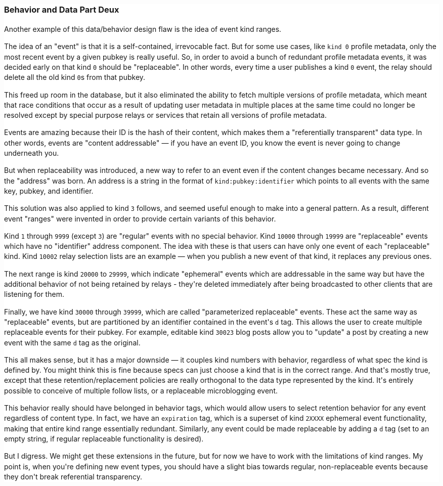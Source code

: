### Behavior and Data Part Deux

Another example of this data/behavior design flaw is the idea of event kind ranges.

The idea of an "event" is that it is a self-contained, irrevocable fact. But for some use cases, like `kind 0` profile metadata, only the most recent event by a given pubkey is really useful. So, in order to avoid a bunch of redundant profile metadata events, it was decided early on that kind `0` should be "replaceable". In other words, every time a user publishes a kind `0` event, the relay should delete all the old kind `0`s from that pubkey.

This freed up room in the database, but it also eliminated the ability to fetch multiple versions of profile metadata, which meant that race conditions that occur as a result of updating user metadata in multiple places at the same time could no longer be resolved except by special purpose relays or services that retain all versions of profile metadata.

Events are amazing because their ID is the hash of their content, which makes them a "referentially transparent" data type. In other words, events are "content addressable" — if you have an event ID, you know the event is never going to change underneath you.

But when replaceability was introduced, a new way to refer to an event even if the content changes became necessary. And so the "address" was born. An address is a string in the format of `kind:pubkey:identifier` which points to all events with the same key, pubkey, and identifier.

This solution was also applied to kind `3` follows, and seemed useful enough to make into a general pattern. As a result, different event "ranges" were invented in order to provide certain variants of this behavior.

Kind `1` through `9999` (except `3`) are "regular" events with no special behavior. Kind `10000` through `19999` are "replaceable" events which have no "identifier" address component. The idea with these is that users can have only one event of each "replaceable" kind. Kind `10002` relay selection lists are an example — when you publish a new event of that kind, it replaces any previous ones.

The next range is kind `20000` to `29999`, which indicate "ephemeral" events which are addressable in the same way but have the additional behavior of not being retained by relays - they're deleted immediately after being broadcasted to other clients that are listening for them.

Finally, we have kind `30000` through `39999`, which are called "parameterized replaceable" events. These act the same way as "replaceable" events, but are partitioned by an identifier contained in the event's `d` tag. This allows the user to create multiple replaceable events for their pubkey. For example, editable kind `30023` blog posts allow you to "update" a post by creating a new event with the same `d` tag as the original.

This all makes sense, but it has a major downside — it couples kind numbers with behavior, regardless of what spec the kind is defined by. You might think this is fine because specs can just choose a kind that is in the correct range. And that's mostly true, except that these retention/replacement policies are really orthogonal to the data type represented by the kind. It's entirely possible to conceive of multiple follow lists, or a replaceable microblogging event.

This behavior really should have belonged in behavior tags, which would allow users to select retention behavior for any event regardless of content type. In fact, we have an `expiration` tag, which is a superset of kind `2XXXX` ephemeral event functionality, making that entire kind range essentially redundant. Similarly, any event could be made replaceable by adding a `d` tag (set to an empty string, if regular replaceable functionality is desired).

But I digress. We might get these extensions in the future, but for now we have to work with the limitations of kind ranges. My point is, when you're defining new event types, you should have a slight bias towards regular, non-replaceable events because they don't break referential transparency.
